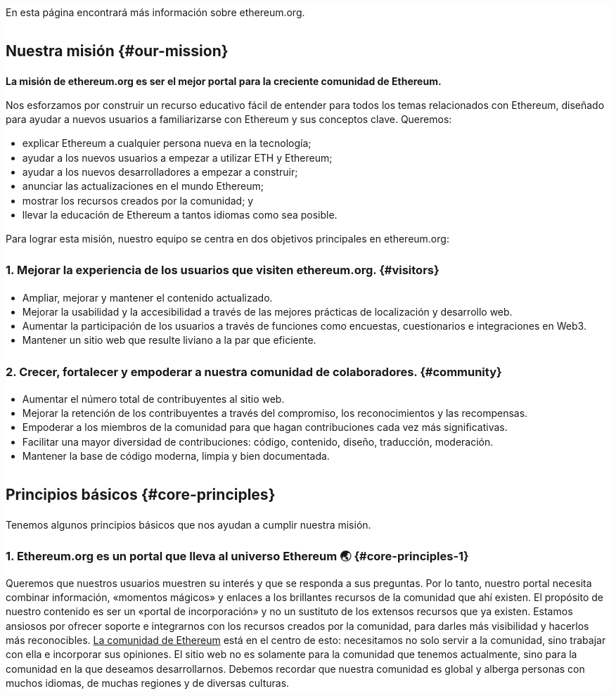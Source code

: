 En esta página encontrará más información sobre ethereum.org.

## Nuestra misión {#our-mission}

**La misión de ethereum.org es ser el mejor portal para la creciente comunidad de Ethereum.**

Nos esforzamos por construir un recurso educativo fácil de entender para todos los temas relacionados con Ethereum, diseñado para ayudar a nuevos usuarios a familiarizarse con Ethereum y sus conceptos clave. Queremos:

- explicar Ethereum a cualquier persona nueva en la tecnología;
- ayudar a los nuevos usuarios a empezar a utilizar ETH y Ethereum;
- ayudar a los nuevos desarrolladores a empezar a construir;
- anunciar las actualizaciones en el mundo Ethereum;
- mostrar los recursos creados por la comunidad; y
- llevar la educación de Ethereum a tantos idiomas como sea posible.

Para lograr esta misión, nuestro equipo se centra en dos objetivos principales en ethereum.org:

### 1. Mejorar la experiencia de los usuarios que visiten ethereum.org. {#visitors}

- Ampliar, mejorar y mantener el contenido actualizado.
- Mejorar la usabilidad y la accesibilidad a través de las mejores prácticas de localización y desarrollo web.
- Aumentar la participación de los usuarios a través de funciones como encuestas, cuestionarios e integraciones en Web3.
- Mantener un sitio web que resulte liviano a la par que eficiente.

### 2. Crecer, fortalecer y empoderar a nuestra comunidad de colaboradores. {#community}

- Aumentar el número total de contribuyentes al sitio web.
- Mejorar la retención de los contribuyentes a través del compromiso, los reconocimientos y las recompensas.
- Empoderar a los miembros de la comunidad para que hagan contribuciones cada vez más significativas.
- Facilitar una mayor diversidad de contribuciones: código, contenido, diseño, traducción, moderación.
- Mantener la base de código moderna, limpia y bien documentada.

## Principios básicos {#core-principles}

Tenemos algunos principios básicos que nos ayudan a cumplir nuestra misión.

### 1. Ethereum.org es un portal que lleva al universo Ethereum 🌏 {#core-principles-1}

Queremos que nuestros usuarios muestren su interés y que se responda a sus preguntas. Por lo tanto, nuestro portal necesita combinar información, «momentos mágicos» y enlaces a los brillantes recursos de la comunidad que ahí existen. El propósito de nuestro contenido es ser un «portal de incorporación» y no un sustituto de los extensos recursos que ya existen. Estamos ansiosos por ofrecer soporte e integrarnos con los recursos creados por la comunidad, para darles más visibilidad y hacerlos más reconocibles. [La comunidad de Ethereum](/community/) está en el centro de esto: necesitamos no solo servir a la comunidad, sino trabajar con ella e incorporar sus opiniones. El sitio web no es solamente para la comunidad que tenemos actualmente, sino para la comunidad en la que deseamos desarrollarnos. Debemos recordar que nuestra comunidad es global y alberga personas con muchos idiomas, de muchas regiones y de diversas culturas.
